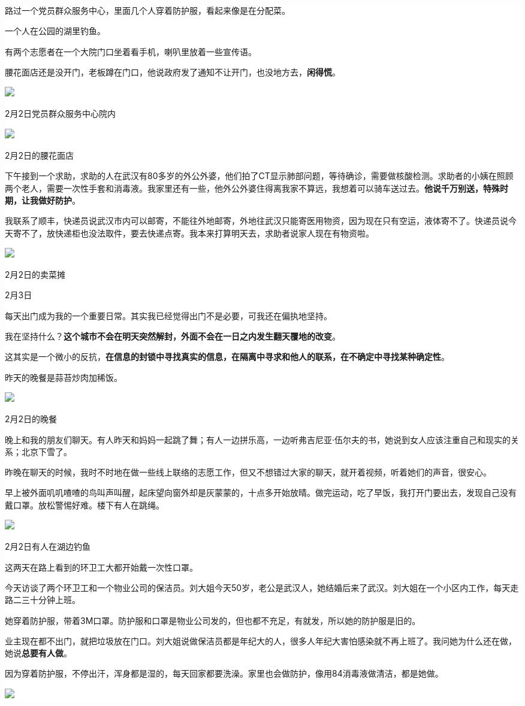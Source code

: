 路过一个党员群众服务中心，里面几个人穿着防护服，看起来像是在分配菜。

一个人在公园的湖里钓鱼。

有两个志愿者在一个大院门口坐着看手机，喇叭里放着一些宣传语。

腰花面店还是没开门，老板蹲在门口，他说政府发了通知不让开门，也没地方去，**闲得慌**。

![](https://images.weserv.nl/?url=https%3A//assets.matters.news/embed/f90eed8f-889a-48a6-ba2c-1cd7254a1a0d.jpeg)

2月2日党员群众服务中心院内

![](https://images.weserv.nl/?url=https%3A//assets.matters.news/embed/3ac71291-5558-4628-a8db-7a5f935ed6e6.jpeg)

2月2日的腰花面店

下午接到一个求助，求助的人在武汉有80多岁的外公外婆，他们拍了CT显示肺部问题，等待确诊，需要做核酸检测。求助者的小姨在照顾两个老人，需要一次性手套和消毒液。我家里还有一些，他外公外婆住得离我家不算远，我想着可以骑车送过去。**他说千万别送，特殊时期，让我做好防护**。

我联系了顺丰，快递员说武汉市内可以邮寄，不能往外地邮寄，外地往武汉只能寄医用物资，因为现在只有空运，液体寄不了。快递员说今天寄不了，放快递柜也没法取件，要去快递点寄。我本来打算明天去，求助者说家人现在有物资啦。

![](https://images.weserv.nl/?url=https%3A//assets.matters.news/embed/0dc344c9-0fe2-45f3-9044-a6a0be84353c.jpeg)

2月2日的卖菜摊

2月3日

每天出门成为我的一个重要日常。其实我已经觉得出门不是必要，可我还在偏执地坚持。

我在坚持什么？**这个城市不会在明天突然解封，外面不会在一日之内发生翻天覆地的改变**。

这其实是一个微小的反抗，**在信息的封锁中寻找真实的信息，在隔离中寻求和他人的联系，在不确定中寻找某种确定性**。

昨天的晚餐是蒜苔炒肉加稀饭。

![](https://images.weserv.nl/?url=https%3A//assets.matters.news/embed/3e3f4264-15a8-44fc-bc85-16778c3364fe.jpeg)

2月2日的晚餐

晚上和我的朋友们聊天。有人昨天和妈妈一起跳了舞；有人一边拼乐高，一边听弗吉尼亚·伍尔夫的书，她说到女人应该注重自己和现实的关系；北京下雪了。

昨晚在聊天的时候，我时不时地在做一些线上联络的志愿工作，但又不想错过大家的聊天，就开着视频，听着她们的声音，很安心。

早上被外面叽叽喳喳的鸟叫声叫醒，起床望向窗外却是灰蒙蒙的，十点多开始放晴。做完运动，吃了早饭，我打开门要出去，发现自己没有戴口罩。放松警惕好难。楼下有人在跳绳。

![](https://images.weserv.nl/?url=https%3A//assets.matters.news/embed/b48dbf63-a51f-4961-bc0e-1fe484d9c1e0.jpeg)

2月2日有人在湖边钓鱼

这两天在路上看到的环卫工大都开始戴一次性口罩。

今天访谈了两个环卫工和一个物业公司的保洁员。刘大姐今天50岁，老公是武汉人，她结婚后来了武汉。刘大姐在一个小区内工作，每天走路二三十分钟上班。

她穿着防护服，带着3M口罩。防护服和口罩是物业公司发的，但也都不充足，有就发，所以她的防护服是旧的。

业主现在都不出门，就把垃圾放在门口。刘大姐说做保洁员都是年纪大的人，很多人年纪大害怕感染就不再上班了。我问她为什么还在做，她说**总要有人做**。

因为穿着防护服，不停出汗，浑身都是湿的，每天回家都要洗澡。家里也会做防护，像用84消毒液做清洁，都是她做。

![](https://images.weserv.nl/?url=https%3A//assets.matters.news/embed/36427669-178a-4646-9079-bf988d82e1ea.jpeg)
